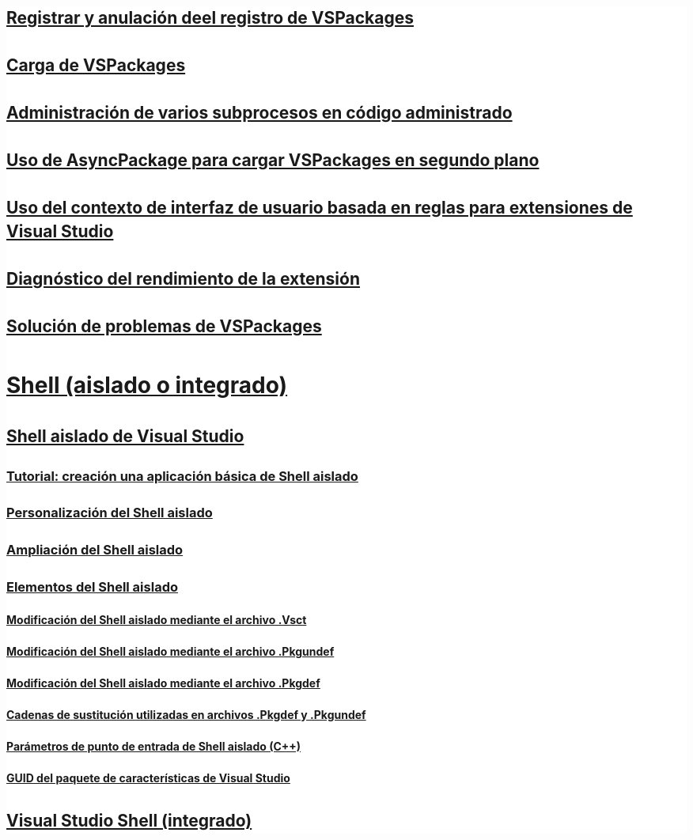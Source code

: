 ## [Registrar y anulación deel registro de VSPackages](registering-and-unregistering-vspackages.md)
## [Carga de VSPackages](loading-vspackages.md)
## [Administración de varios subprocesos en código administrado](managing-multiple-threads-in-managed-code.md)
## [Uso de AsyncPackage para cargar VSPackages en segundo plano](how-to-use-asyncpackage-to-load-vspackages-in-the-background.md)
## [Uso del contexto de interfaz de usuario basada en reglas para extensiones de Visual Studio](how-to-use-rule-based-ui-context-for-visual-studio-extensions.md)
## [Diagnóstico del rendimiento de la extensión](how-to-diagnose-extension-performance.md)
## [Solución de problemas de VSPackages](troubleshooting-vspackages.md)
# [Shell (aislado o integrado)](shell-isolated-or-integrated.md)
## [Shell aislado de Visual Studio](visual-studio-isolated-shell.md)
### [Tutorial: creación una aplicación básica de Shell aislado](walkthrough-creating-a-basic-isolated-shell-application.md)
### [Personalización del Shell aislado](customizing-the-isolated-shell.md)
### [Ampliación del Shell aislado](extending-the-isolated-shell.md)
### [Elementos del Shell aislado](elements-of-the-isolated-shell.md)
#### [Modificación del Shell aislado mediante el archivo .Vsct](modifying-the-isolated-shell-by-using-the-dot-vsct-file.md)
#### [Modificación del Shell aislado mediante el archivo .Pkgundef](modifying-the-isolated-shell-by-using-the-dot-pkgundef-file.md)
#### [Modificación del Shell aislado mediante el archivo .Pkgdef](modifying-the-isolated-shell-by-using-the-dot-pkgdef-file.md)
#### [Cadenas de sustitución utilizadas en archivos .Pkgdef y .Pkgundef](substitution-strings-used-in-dot-pkgdef-and-dot-pkgundef-files.md)
#### [Parámetros de punto de entrada de Shell aislado (C++)](isolated-shell-entry-point-parameters-cpp.md)
#### [GUID del paquete de características de Visual Studio](package-guids-of-visual-studio-features.md)
## [Visual Studio Shell (integrado)](visual-studio-shell-integrated.md)